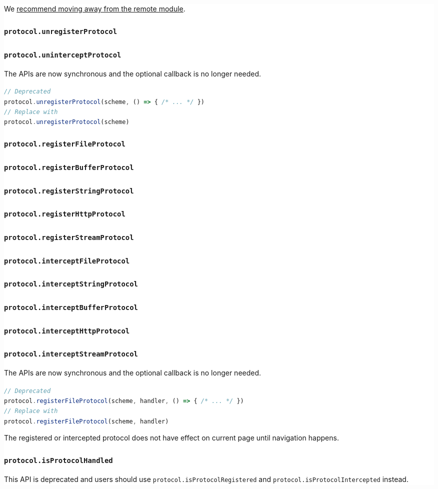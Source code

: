 We [recommend moving away from the remote module](https://medium.com/@nornagon/electrons-remote-module-considered-harmful-70d69500f31).

### `protocol.unregisterProtocol`

### `protocol.uninterceptProtocol`

The APIs are now synchronous and the optional callback is no longer needed.

```js
// Deprecated
protocol.unregisterProtocol(scheme, () => { /* ... */ })
// Replace with
protocol.unregisterProtocol(scheme)
```

### `protocol.registerFileProtocol`

### `protocol.registerBufferProtocol`

### `protocol.registerStringProtocol`

### `protocol.registerHttpProtocol`

### `protocol.registerStreamProtocol`

### `protocol.interceptFileProtocol`

### `protocol.interceptStringProtocol`

### `protocol.interceptBufferProtocol`

### `protocol.interceptHttpProtocol`

### `protocol.interceptStreamProtocol`

The APIs are now synchronous and the optional callback is no longer needed.

```js
// Deprecated
protocol.registerFileProtocol(scheme, handler, () => { /* ... */ })
// Replace with
protocol.registerFileProtocol(scheme, handler)
```

The registered or intercepted protocol does not have effect on current page
until navigation happens.

### `protocol.isProtocolHandled`

This API is deprecated and users should use `protocol.isProtocolRegistered`
and `protocol.isProtocolIntercepted` instead.
